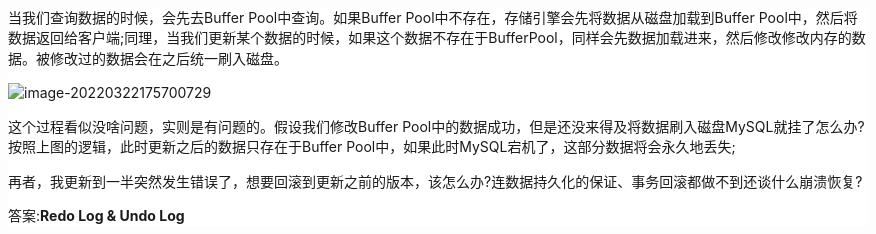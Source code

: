 当我们查询数据的时候，会先去Buffer Pool中查询。如果Buffer Pool中不存在，存储引擎会先将数据从磁盘加载到Buffer Pool中，然后将数据返回给客户端;同理，当我们更新某个数据的时候，如果这个数据不存在于BufferPool，同样会先数据加载进来，然后修改修改内存的数据。被修改过的数据会在之后统一刷入磁盘。

![image-20220322175700729](https://gitee.com/kiteflyer/picture/raw/master/MySQL/image-20220322175700729.png)

这个过程看似没啥问题，实则是有问题的。假设我们修改Buffer Pool中的数据成功，但是还没来得及将数据刷入磁盘MySQL就挂了怎么办?按照上图的逻辑，此时更新之后的数据只存在于Buffer Pool中，如果此时MySQL宕机了，这部分数据将会永久地丢失;

再者，我更新到一半突然发生错误了，想要回滚到更新之前的版本，该怎么办?连数据持久化的保证、事务回滚都做不到还谈什么崩溃恢复?

答案:**Redo Log & Undo Log**

